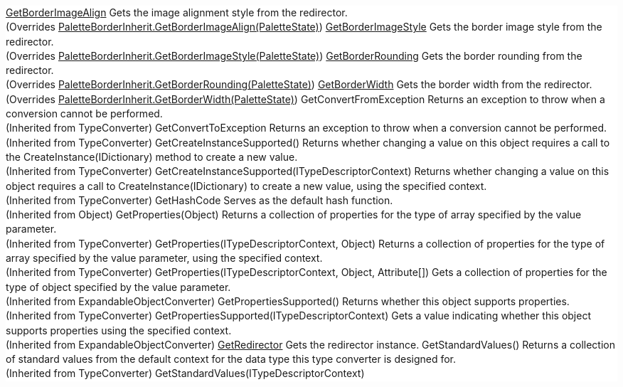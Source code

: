 <tr>
<td><a href="c04e8625-a3bf-d86b-622e-9342b7ea978c.md">GetBorderImageAlign</a></td>
<td>Gets the image alignment style from the redirector.<br />(Overrides <a href="b4de4a9c-2c38-4099-e92f-c498090116c9.md">PaletteBorderInherit.GetBorderImageAlign(PaletteState)</a>)</td></tr>
<tr>
<td><a href="585e7f44-790d-02d6-6f08-3080e354194b.md">GetBorderImageStyle</a></td>
<td>Gets the border image style from the redirector.<br />(Overrides <a href="c914a5a4-6659-23d1-a2d6-51571be4d934.md">PaletteBorderInherit.GetBorderImageStyle(PaletteState)</a>)</td></tr>
<tr>
<td><a href="db316021-03c3-ddac-d55c-48fdf88d3d42.md">GetBorderRounding</a></td>
<td>Gets the border rounding from the redirector.<br />(Overrides <a href="d610277a-b710-e52a-224a-b70b47ff8bf8.md">PaletteBorderInherit.GetBorderRounding(PaletteState)</a>)</td></tr>
<tr>
<td><a href="554c0a8b-3c88-1a11-c9f7-7e2513ac0740.md">GetBorderWidth</a></td>
<td>Gets the border width from the redirector.<br />(Overrides <a href="cdfd3b1c-cad3-66b2-ef34-4fd6be572189.md">PaletteBorderInherit.GetBorderWidth(PaletteState)</a>)</td></tr>
<tr>
<td>GetConvertFromException</td>
<td>Returns an exception to throw when a conversion cannot be performed.<br />(Inherited from TypeConverter)</td></tr>
<tr>
<td>GetConvertToException</td>
<td>Returns an exception to throw when a conversion cannot be performed.<br />(Inherited from TypeConverter)</td></tr>
<tr>
<td>GetCreateInstanceSupported()</td>
<td>Returns whether changing a value on this object requires a call to the CreateInstance(IDictionary) method to create a new value.<br />(Inherited from TypeConverter)</td></tr>
<tr>
<td>GetCreateInstanceSupported(ITypeDescriptorContext)</td>
<td>Returns whether changing a value on this object requires a call to CreateInstance(IDictionary) to create a new value, using the specified context.<br />(Inherited from TypeConverter)</td></tr>
<tr>
<td>GetHashCode</td>
<td>Serves as the default hash function.<br />(Inherited from Object)</td></tr>
<tr>
<td>GetProperties(Object)</td>
<td>Returns a collection of properties for the type of array specified by the value parameter.<br />(Inherited from TypeConverter)</td></tr>
<tr>
<td>GetProperties(ITypeDescriptorContext, Object)</td>
<td>Returns a collection of properties for the type of array specified by the value parameter, using the specified context.<br />(Inherited from TypeConverter)</td></tr>
<tr>
<td>GetProperties(ITypeDescriptorContext, Object, Attribute[])</td>
<td>Gets a collection of properties for the type of object specified by the value parameter.<br />(Inherited from ExpandableObjectConverter)</td></tr>
<tr>
<td>GetPropertiesSupported()</td>
<td>Returns whether this object supports properties.<br />(Inherited from TypeConverter)</td></tr>
<tr>
<td>GetPropertiesSupported(ITypeDescriptorContext)</td>
<td>Gets a value indicating whether this object supports properties using the specified context.<br />(Inherited from ExpandableObjectConverter)</td></tr>
<tr>
<td><a href="c6c07bf4-89fb-de95-8b4e-efc949bff458.md">GetRedirector</a></td>
<td>Gets the redirector instance.</td></tr>
<tr>
<td>GetStandardValues()</td>
<td>Returns a collection of standard values from the default context for the data type this type converter is designed for.<br />(Inherited from TypeConverter)</td></tr>
<tr>
<td>GetStandardValues(ITypeDescriptorContext)</td>